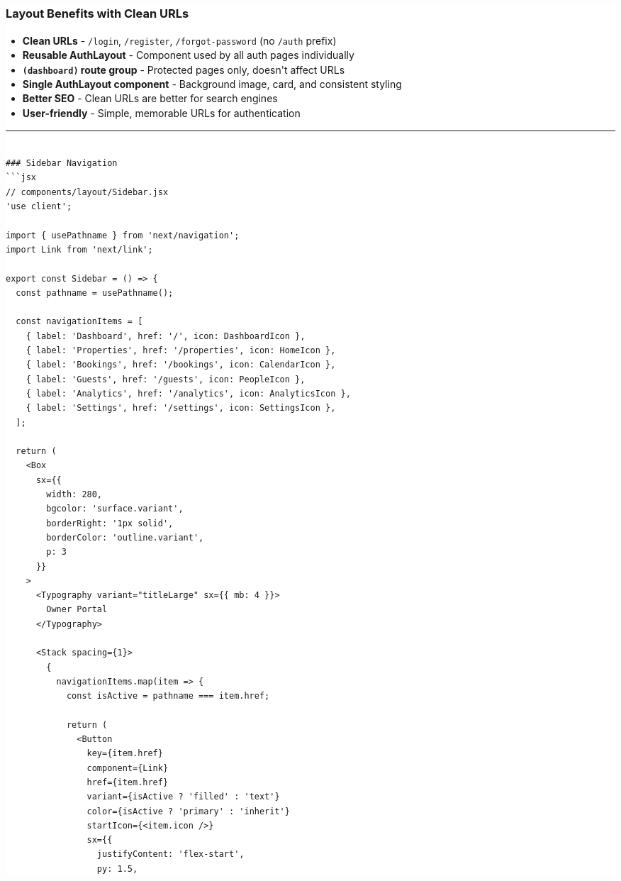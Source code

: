 ```jsx
```

### Layout Benefits with Clean URLs
* **Clean URLs** - `/login`, `/register`, `/forgot-password` (no `/auth` prefix)
* **Reusable AuthLayout** - Component used by all auth pages individually
* **`(dashboard)` route group** - Protected pages only, doesn't affect URLs
* **Single AuthLayout component** - Background image, card, and consistent styling
* **Better SEO** - Clean URLs are better for search engines
* **User-friendly** - Simple, memorable URLs for authentication

---
```

### Sidebar Navigation
```jsx
// components/layout/Sidebar.jsx
'use client';

import { usePathname } from 'next/navigation';
import Link from 'next/link';

export const Sidebar = () => {
  const pathname = usePathname();

  const navigationItems = [
    { label: 'Dashboard', href: '/', icon: DashboardIcon },
    { label: 'Properties', href: '/properties', icon: HomeIcon },
    { label: 'Bookings', href: '/bookings', icon: CalendarIcon },
    { label: 'Guests', href: '/guests', icon: PeopleIcon },
    { label: 'Analytics', href: '/analytics', icon: AnalyticsIcon },
    { label: 'Settings', href: '/settings', icon: SettingsIcon },
  ];

  return (
    <Box
      sx={{
        width: 280,
        bgcolor: 'surface.variant',
        borderRight: '1px solid',
        borderColor: 'outline.variant',
        p: 3
      }}
    >
      <Typography variant="titleLarge" sx={{ mb: 4 }}>
        Owner Portal
      </Typography>

      <Stack spacing={1}>
        {
          navigationItems.map(item => {
            const isActive = pathname === item.href;
            
            return (
              <Button
                key={item.href}
                component={Link}
                href={item.href}
                variant={isActive ? 'filled' : 'text'}
                color={isActive ? 'primary' : 'inherit'}
                startIcon={<item.icon />}
                sx={{
                  justifyContent: 'flex-start',
                  py: 1.5,
```